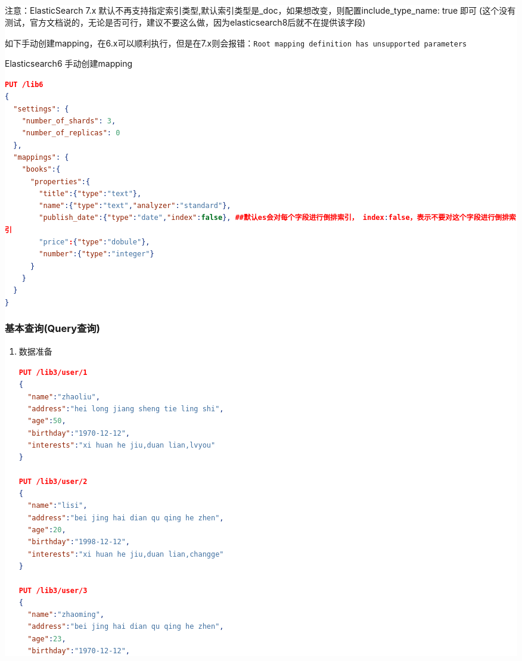```json
```









注意：ElasticSearch 7.x 默认不再支持指定索引类型,默认索引类型是_doc，如果想改变，则配置include_type_name: true 即可
(这个没有测试，官方文档说的，无论是否可行，建议不要这么做，因为elasticsearch8后就不在提供该字段)

如下手动创建mapping，在6.x可以顺利执行，但是在7.x则会报错：`Root mapping definition has unsupported parameters`

Elasticsearch6 手动创建mapping

```json
PUT /lib6
{
  "settings": {
    "number_of_shards": 3,
    "number_of_replicas": 0
  },
  "mappings": {
    "books":{
      "properties":{
        "title":{"type":"text"},
        "name":{"type":"text","analyzer":"standard"},
        "publish_date":{"type":"date","index":false}, ##默认es会对每个字段进行倒排索引， index:false，表示不要对这个字段进行倒排索引
        "price":{"type":"dobule"},
        "number":{"type":"integer"}
      }
    }
  }
}
```



###  基本查询(Query查询)

1. 数据准备

   ```json
   PUT /lib3/user/1
   {
     "name":"zhaoliu",
     "address":"hei long jiang sheng tie ling shi",
     "age":50,
     "birthday":"1970-12-12",
     "interests":"xi huan he jiu,duan lian,lvyou"
   }
   
   PUT /lib3/user/2
   {
     "name":"lisi",
     "address":"bei jing hai dian qu qing he zhen",
     "age":20,
     "birthday":"1998-12-12",
     "interests":"xi huan he jiu,duan lian,changge"
   }
   
   PUT /lib3/user/3
   {
     "name":"zhaoming",
     "address":"bei jing hai dian qu qing he zhen",
     "age":23,
     "birthday":"1970-12-12",
   ```